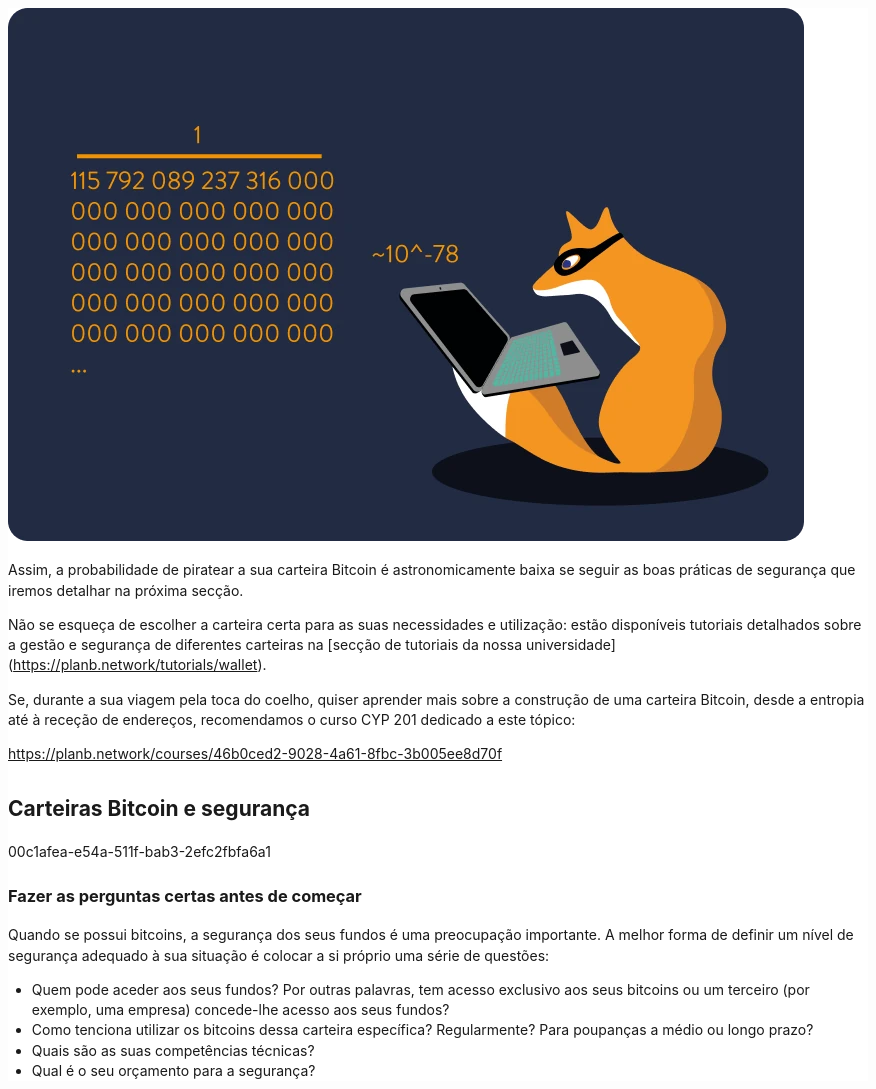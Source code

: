 ![image](assets/en/29.webp)

Assim, a probabilidade de piratear a sua carteira Bitcoin é astronomicamente baixa se seguir as boas práticas de segurança que iremos detalhar na próxima secção.

Não se esqueça de escolher a carteira certa para as suas necessidades e utilização: estão disponíveis tutoriais detalhados sobre a gestão e segurança de diferentes carteiras na [secção de tutoriais da nossa universidade] (https://planb.network/tutorials/wallet).

Se, durante a sua viagem pela toca do coelho, quiser aprender mais sobre a construção de uma carteira Bitcoin, desde a entropia até à receção de endereços, recomendamos o curso CYP 201 dedicado a este tópico:

https://planb.network/courses/46b0ced2-9028-4a61-8fbc-3b005ee8d70f

## Carteiras Bitcoin e segurança

<chapterId>00c1afea-e54a-511f-bab3-2efc2fbfa6a1</chapterId>

### Fazer as perguntas certas antes de começar

Quando se possui bitcoins, a segurança dos seus fundos é uma preocupação importante. A melhor forma de definir um nível de segurança adequado à sua situação é colocar a si próprio uma série de questões:

- Quem pode aceder aos seus fundos? Por outras palavras, tem acesso exclusivo aos seus bitcoins ou um terceiro (por exemplo, uma empresa) concede-lhe acesso aos seus fundos?
- Como tenciona utilizar os bitcoins dessa carteira específica? Regularmente? Para poupanças a médio ou longo prazo?
- Quais são as suas competências técnicas?
- Qual é o seu orçamento para a segurança?
